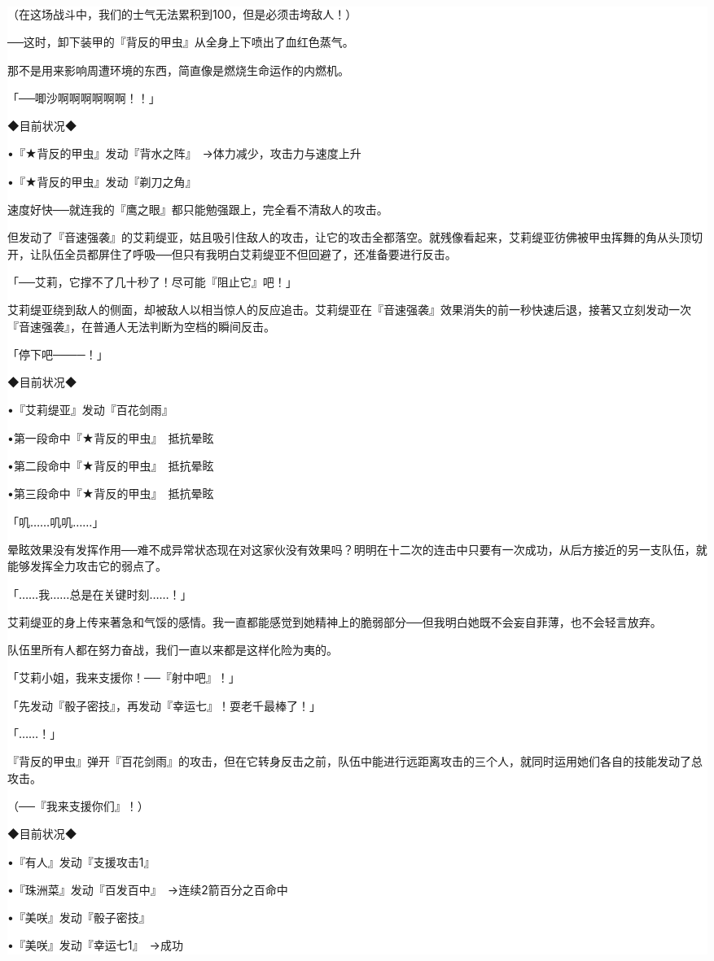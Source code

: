 （在这场战斗中，我们的士气无法累积到100，但是必须击垮敌人！）

──这时，卸下装甲的『背反的甲虫』从全身上下喷出了血红色蒸气。

那不是用来影响周遭环境的东西，简直像是燃烧生命运作的内燃机。

「──唧沙啊啊啊啊啊啊！！」

◆目前状况◆

•『★背反的甲虫』发动『背水之阵』　→体力减少，攻击力与速度上升

•『★背反的甲虫』发动『剃刀之角』

速度好快──就连我的『鹰之眼』都只能勉强跟上，完全看不清敌人的攻击。

但发动了『音速强袭』的艾莉缇亚，姑且吸引住敌人的攻击，让它的攻击全都落空。就残像看起来，艾莉缇亚彷佛被甲虫挥舞的角从头顶切开，让队伍全员都屏住了呼吸──但只有我明白艾莉缇亚不但回避了，还准备要进行反击。

「──艾莉，它撑不了几十秒了！尽可能『阻止它』吧！」

艾莉缇亚绕到敌人的侧面，却被敌人以相当惊人的反应追击。艾莉缇亚在『音速强袭』效果消失的前一秒快速后退，接著又立刻发动一次『音速强袭』，在普通人无法判断为空档的瞬间反击。

「停下吧────！」

◆目前状况◆

•『艾莉缇亚』发动『百花剑雨』

•第一段命中『★背反的甲虫』　抵抗晕眩

•第二段命中『★背反的甲虫』　抵抗晕眩

•第三段命中『★背反的甲虫』　抵抗晕眩

「叽……叽叽……」

晕眩效果没有发挥作用──难不成异常状态现在对这家伙没有效果吗？明明在十二次的连击中只要有一次成功，从后方接近的另一支队伍，就能够发挥全力攻击它的弱点了。

「……我……总是在关键时刻……！」

艾莉缇亚的身上传来著急和气馁的感情。我一直都能感觉到她精神上的脆弱部分──但我明白她既不会妄自菲薄，也不会轻言放弃。

队伍里所有人都在努力奋战，我们一直以来都是这样化险为夷的。

「艾莉小姐，我来支援你！──『射中吧』！」

「先发动『骰子密技』，再发动『幸运七』！耍老千最棒了！」

「……！」

『背反的甲虫』弹开『百花剑雨』的攻击，但在它转身反击之前，队伍中能进行远距离攻击的三个人，就同时运用她们各自的技能发动了总攻击。

（──『我来支援你们』！）

◆目前状况◆

•『有人』发动『支援攻击1』

•『珠洲菜』发动『百发百中』　→连续2箭百分之百命中

•『美咲』发动『骰子密技』

•『美咲』发动『幸运七1』　→成功
